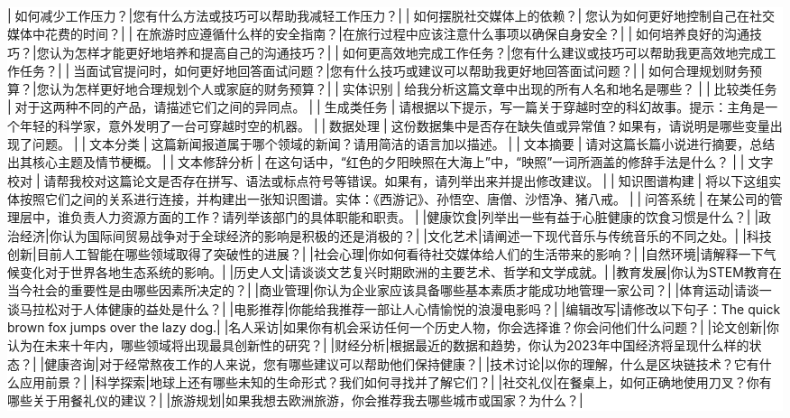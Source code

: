 | 如何减少工作压力？|您有什么方法或技巧可以帮助我减轻工作压力？|
| 如何摆脱社交媒体上的依赖？| 您认为如何更好地控制自己在社交媒体中花费的时间？|
| 在旅游时应遵循什么样的安全指南？|在旅行过程中应该注意什么事项以确保自身安全？|
| 如何培养良好的沟通技巧？|您认为怎样才能更好地培养和提高自己的沟通技巧？|
| 如何更高效地完成工作任务？|您有什么建议或技巧可以帮助我更高效地完成工作任务？|
| 当面试官提问时，如何更好地回答面试问题？|您有什么技巧或建议可以帮助我更好地回答面试问题？|
| 如何合理规划财务预算？|您认为怎样更好地合理规划个人或家庭的财务预算？|
| 实体识别 | 给我分析这篇文章中出现的所有人名和地名是哪些？ |
| 比较类任务 | 对于这两种不同的产品，请描述它们之间的异同点。 |
| 生成类任务 | 请根据以下提示，写一篇关于穿越时空的科幻故事。提示：主角是一个年轻的科学家，意外发明了一台可穿越时空的机器。 |
| 数据处理 | 这份数据集中是否存在缺失值或异常值？如果有，请说明是哪些变量出现了问题。 |
| 文本分类 | 这篇新闻报道属于哪个领域的新闻？请用简洁的语言加以描述。 |
| 文本摘要 | 请对这篇长篇小说进行摘要，总结出其核心主题及情节梗概。 |
| 文本修辞分析 | 在这句话中，“红色的夕阳映照在大海上”中，“映照”一词所涵盖的修辞手法是什么？ |
| 文字校对 | 请帮我校对这篇论文是否存在拼写、语法或标点符号等错误。如果有，请列举出来并提出修改建议。 |
| 知识图谱构建 | 将以下这组实体按照它们之间的关系进行连接，并构建出一张知识图谱。实体：《西游记》、孙悟空、唐僧、沙悟净、猪八戒。 |
| 问答系统 | 在某公司的管理层中，谁负责人力资源方面的工作？请列举该部门的具体职能和职责。 |
|健康饮食|列举出一些有益于心脏健康的饮食习惯是什么？|
|政治经济|你认为国际间贸易战争对于全球经济的影响是积极的还是消极的？|
|文化艺术|请阐述一下现代音乐与传统音乐的不同之处。|
|科技创新|目前人工智能在哪些领域取得了突破性的进展？|
|社会心理|你如何看待社交媒体给人们的生活带来的影响？|
|自然环境|请解释一下气候变化对于世界各地生态系统的影响。|
|历史人文|请谈谈文艺复兴时期欧洲的主要艺术、哲学和文学成就。|
|教育发展|你认为STEM教育在当今社会的重要性是由哪些因素所决定的？|
|商业管理|你认为企业家应该具备哪些基本素质才能成功地管理一家公司？|
|体育运动|请谈一谈马拉松对于人体健康的益处是什么？|
|电影推荐|你能给我推荐一部让人心情愉悦的浪漫电影吗？|
|编辑改写|请修改以下句子：The quick brown fox jumps over the lazy dog.|
|名人采访|如果你有机会采访任何一个历史人物，你会选择谁？你会问他们什么问题？|
|论文创新|你认为在未来十年内，哪些领域将出现最具创新性的研究？|
|财经分析|根据最近的数据和趋势，你认为2023年中国经济将呈现什么样的状态？|
|健康咨询|对于经常熬夜工作的人来说，您有哪些建议可以帮助他们保持健康？|
|技术讨论|以你的理解，什么是区块链技术？它有什么应用前景？|
|科学探索|地球上还有哪些未知的生命形式？我们如何寻找并了解它们？|
|社交礼仪|在餐桌上，如何正确地使用刀叉？你有哪些关于用餐礼仪的建议？|
|旅游规划|如果我想去欧洲旅游，你会推荐我去哪些城市或国家？为什么？|